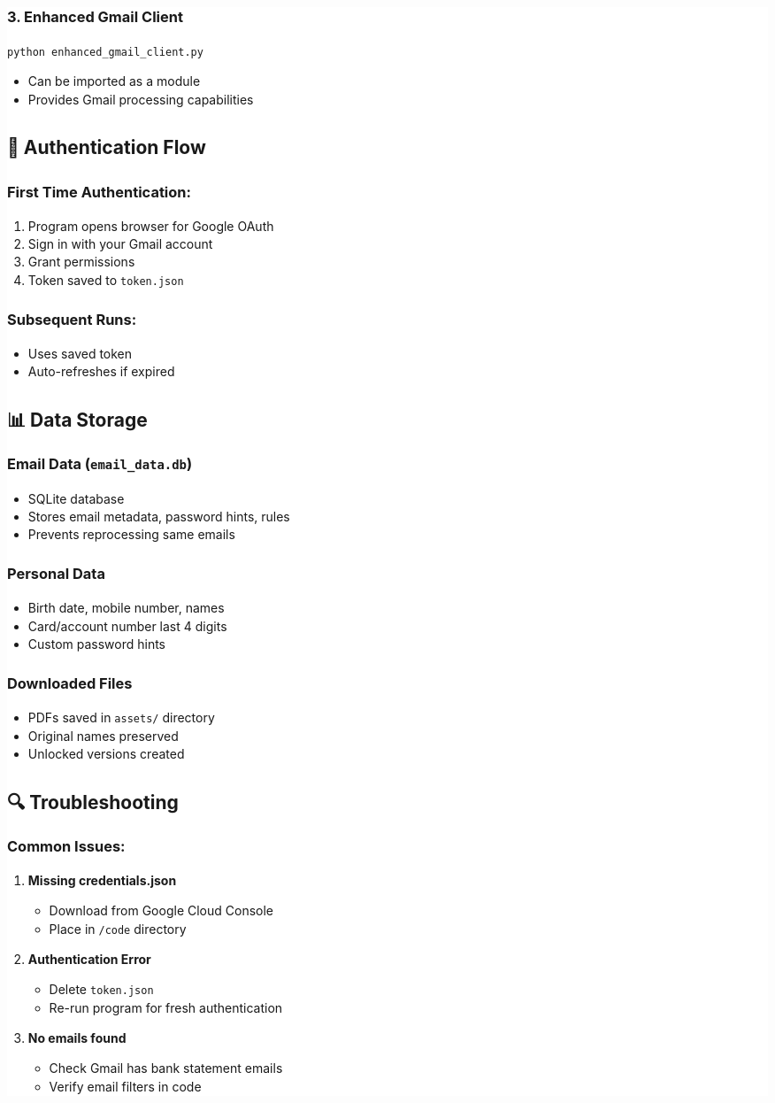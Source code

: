 ### 3. Enhanced Gmail Client
```bash
python enhanced_gmail_client.py
```
- Can be imported as a module
- Provides Gmail processing capabilities

## 🔑 Authentication Flow

### First Time Authentication:
1. Program opens browser for Google OAuth
2. Sign in with your Gmail account
3. Grant permissions
4. Token saved to `token.json`

### Subsequent Runs:
- Uses saved token
- Auto-refreshes if expired

## 📊 Data Storage

### Email Data (`email_data.db`)
- SQLite database
- Stores email metadata, password hints, rules
- Prevents reprocessing same emails

### Personal Data
- Birth date, mobile number, names
- Card/account number last 4 digits
- Custom password hints

### Downloaded Files
- PDFs saved in `assets/` directory
- Original names preserved
- Unlocked versions created

## 🔍 Troubleshooting

### Common Issues:

1. **Missing credentials.json**
   - Download from Google Cloud Console
   - Place in `/code` directory

2. **Authentication Error**
   - Delete `token.json`
   - Re-run program for fresh authentication

3. **No emails found**
   - Check Gmail has bank statement emails
   - Verify email filters in code
